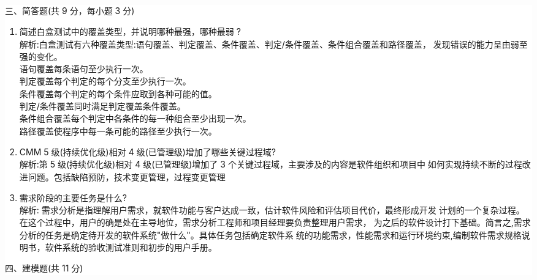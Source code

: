 三、简答题(共 9 分，每小题 3 分)  
1. 简述白盒测试中的覆盖类型，并说明哪种最强，哪种最弱 ?     
解析:白盒测试有六种覆盖类型:语句覆盖、判定覆盖、条件覆盖、判定/条件覆盖、条件组合覆盖和路径覆盖， 发现错误的能力呈由弱至强的变化。  
语句覆盖每条语句至少执行一次。  
判定覆盖每个判定的每个分支至少执行一次。  
条件覆盖每个判定的每个条件应取到各种可能的值。  
判定/条件覆盖同时满足判定覆盖条件覆盖。  
条件组合覆盖每个判定中各条件的每一种组合至少出现一次。  
路径覆盖使程序中每一条可能的路径至少执行一次。  

 
2. CMM 5 级(持续优化级)相对 4 级(已管理级)增加了哪些关键过程域?  
解析:第 5 级(持续优化级)相对 4 级(已管理级)增加了 3 个关键过程域，主要涉及的内容是软件组织和项目中 如何实现持续不断的过程改进问题。包括缺陷预防，技术变更管理，过程变更管理  

3. 需求阶段的主要任务是什么?  
解析: 需求分析是指理解用户需求，就软件功能与客户达成一致，估计软件风险和评估项目代价，最终形成开发 计划的一个复杂过程。在这个过程中，用户的确是处在主导地位，需求分析工程师和项目经理要负责整理用户需求， 为之后的软件设计打下基础。简言之,需求分析的任务是确定待开发的软件系统"做什么"。具体任务包括确定软件系 统的功能需求，性能需求和运行环境约束,编制软件需求规格说明书，软件系统的验收测试准则和初步的用户手册。  

四、建模题(共 11 分)  
